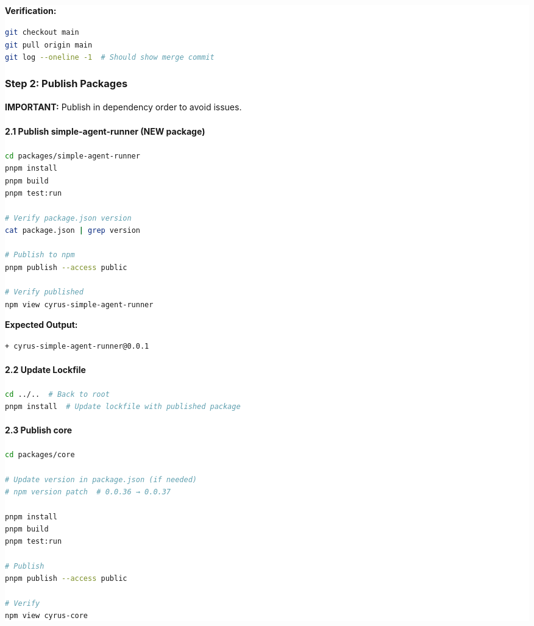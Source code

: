 **Verification:**
```bash
git checkout main
git pull origin main
git log --oneline -1  # Should show merge commit
```

### Step 2: Publish Packages

**IMPORTANT:** Publish in dependency order to avoid issues.

#### 2.1 Publish simple-agent-runner (NEW package)

```bash
cd packages/simple-agent-runner
pnpm install
pnpm build
pnpm test:run

# Verify package.json version
cat package.json | grep version

# Publish to npm
pnpm publish --access public

# Verify published
npm view cyrus-simple-agent-runner
```

**Expected Output:**
```
+ cyrus-simple-agent-runner@0.0.1
```

#### 2.2 Update Lockfile

```bash
cd ../..  # Back to root
pnpm install  # Update lockfile with published package
```

#### 2.3 Publish core

```bash
cd packages/core

# Update version in package.json (if needed)
# npm version patch  # 0.0.36 → 0.0.37

pnpm install
pnpm build
pnpm test:run

# Publish
pnpm publish --access public

# Verify
npm view cyrus-core
```
